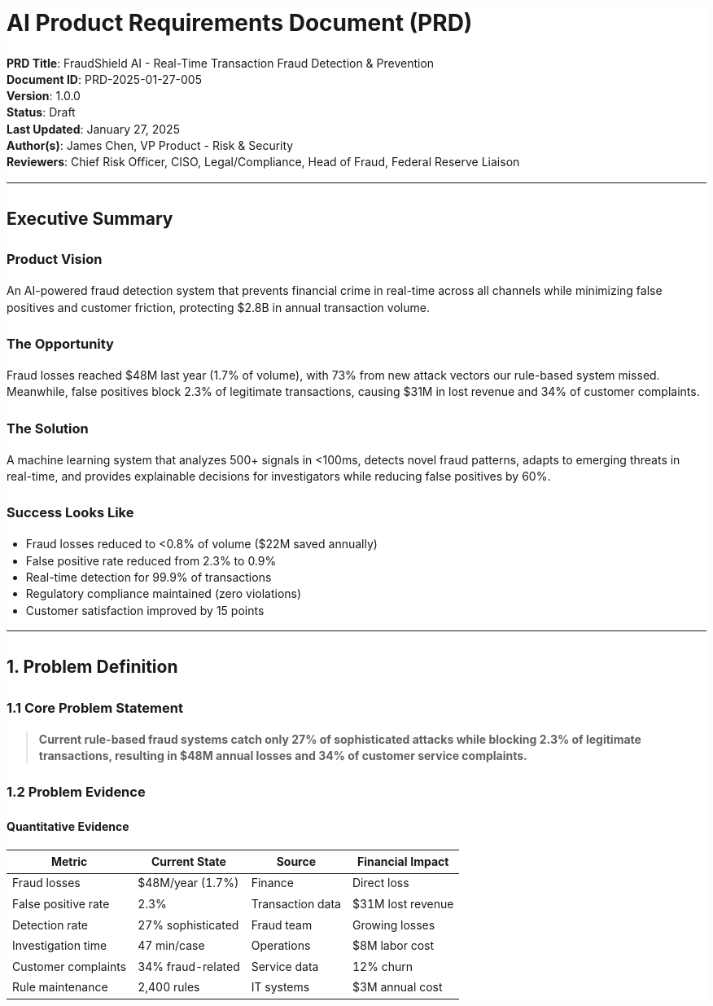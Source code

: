 # AI Product Requirements Document (PRD)

**PRD Title**: FraudShield AI - Real-Time Transaction Fraud Detection & Prevention  
**Document ID**: PRD-2025-01-27-005  
**Version**: 1.0.0  
**Status**: Draft  
**Last Updated**: January 27, 2025  
**Author(s)**: James Chen, VP Product - Risk & Security  
**Reviewers**: Chief Risk Officer, CISO, Legal/Compliance, Head of Fraud, Federal Reserve Liaison

---

## Executive Summary

### Product Vision
An AI-powered fraud detection system that prevents financial crime in real-time across all channels while minimizing false positives and customer friction, protecting $2.8B in annual transaction volume.

### The Opportunity
Fraud losses reached $48M last year (1.7% of volume), with 73% from new attack vectors our rule-based system missed. Meanwhile, false positives block 2.3% of legitimate transactions, causing $31M in lost revenue and 34% of customer complaints.

### The Solution
A machine learning system that analyzes 500+ signals in <100ms, detects novel fraud patterns, adapts to emerging threats in real-time, and provides explainable decisions for investigators while reducing false positives by 60%.

### Success Looks Like
- Fraud losses reduced to <0.8% of volume ($22M saved annually)
- False positive rate reduced from 2.3% to 0.9%
- Real-time detection for 99.9% of transactions
- Regulatory compliance maintained (zero violations)
- Customer satisfaction improved by 15 points

---

## 1. Problem Definition

### 1.1 Core Problem Statement
> **Current rule-based fraud systems catch only 27% of sophisticated attacks while blocking 2.3% of legitimate transactions, resulting in $48M annual losses and 34% of customer service complaints.**

### 1.2 Problem Evidence

#### Quantitative Evidence
| Metric | Current State | Source | Financial Impact |
|--------|--------------|--------|-----------------|
| Fraud losses | $48M/year (1.7%) | Finance | Direct loss |
| False positive rate | 2.3% | Transaction data | $31M lost revenue |
| Detection rate | 27% sophisticated | Fraud team | Growing losses |
| Investigation time | 47 min/case | Operations | $8M labor cost |
| Customer complaints | 34% fraud-related | Service data | 12% churn |
| Rule maintenance | 2,400 rules | IT systems | $3M annual cost |